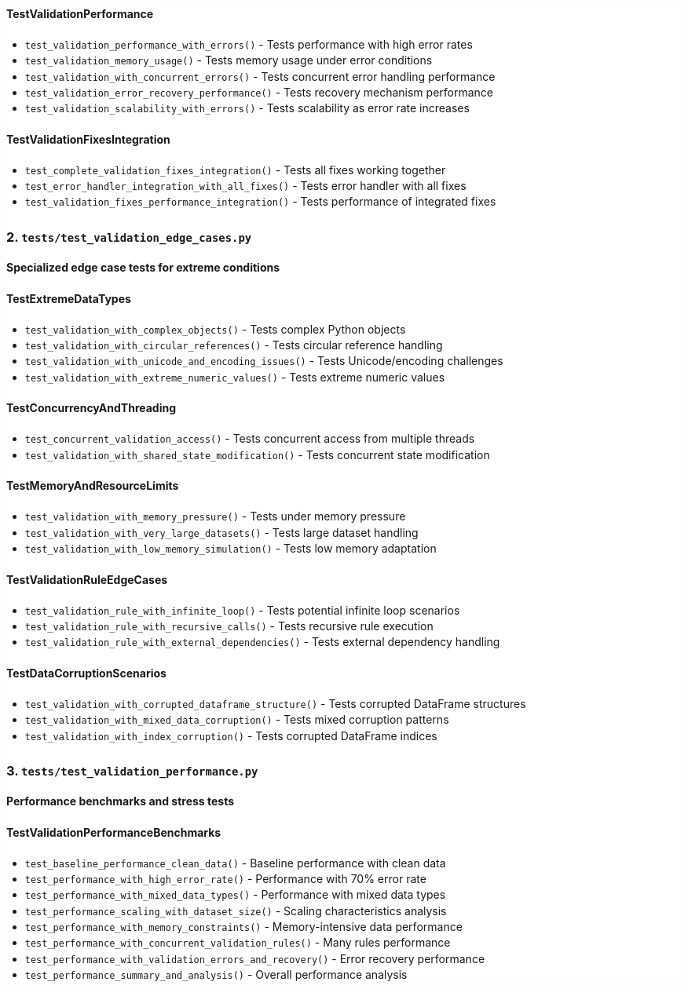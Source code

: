 #### TestValidationPerformance
- `test_validation_performance_with_errors()` - Tests performance with high error rates
- `test_validation_memory_usage()` - Tests memory usage under error conditions
- `test_validation_with_concurrent_errors()` - Tests concurrent error handling performance
- `test_validation_error_recovery_performance()` - Tests recovery mechanism performance
- `test_validation_scalability_with_errors()` - Tests scalability as error rate increases

#### TestValidationFixesIntegration
- `test_complete_validation_fixes_integration()` - Tests all fixes working together
- `test_error_handler_integration_with_all_fixes()` - Tests error handler with all fixes
- `test_validation_fixes_performance_integration()` - Tests performance of integrated fixes

### 2. `tests/test_validation_edge_cases.py`
**Specialized edge case tests for extreme conditions**

#### TestExtremeDataTypes
- `test_validation_with_complex_objects()` - Tests complex Python objects
- `test_validation_with_circular_references()` - Tests circular reference handling
- `test_validation_with_unicode_and_encoding_issues()` - Tests Unicode/encoding challenges
- `test_validation_with_extreme_numeric_values()` - Tests extreme numeric values

#### TestConcurrencyAndThreading
- `test_concurrent_validation_access()` - Tests concurrent access from multiple threads
- `test_validation_with_shared_state_modification()` - Tests concurrent state modification

#### TestMemoryAndResourceLimits
- `test_validation_with_memory_pressure()` - Tests under memory pressure
- `test_validation_with_very_large_datasets()` - Tests large dataset handling
- `test_validation_with_low_memory_simulation()` - Tests low memory adaptation

#### TestValidationRuleEdgeCases
- `test_validation_rule_with_infinite_loop()` - Tests potential infinite loop scenarios
- `test_validation_rule_with_recursive_calls()` - Tests recursive rule execution
- `test_validation_rule_with_external_dependencies()` - Tests external dependency handling

#### TestDataCorruptionScenarios
- `test_validation_with_corrupted_dataframe_structure()` - Tests corrupted DataFrame structures
- `test_validation_with_mixed_data_corruption()` - Tests mixed corruption patterns
- `test_validation_with_index_corruption()` - Tests corrupted DataFrame indices

### 3. `tests/test_validation_performance.py`
**Performance benchmarks and stress tests**

#### TestValidationPerformanceBenchmarks
- `test_baseline_performance_clean_data()` - Baseline performance with clean data
- `test_performance_with_high_error_rate()` - Performance with 70% error rate
- `test_performance_with_mixed_data_types()` - Performance with mixed data types
- `test_performance_scaling_with_dataset_size()` - Scaling characteristics analysis
- `test_performance_with_memory_constraints()` - Memory-intensive data performance
- `test_performance_with_concurrent_validation_rules()` - Many rules performance
- `test_performance_with_validation_errors_and_recovery()` - Error recovery performance
- `test_performance_summary_and_analysis()` - Overall performance analysis
